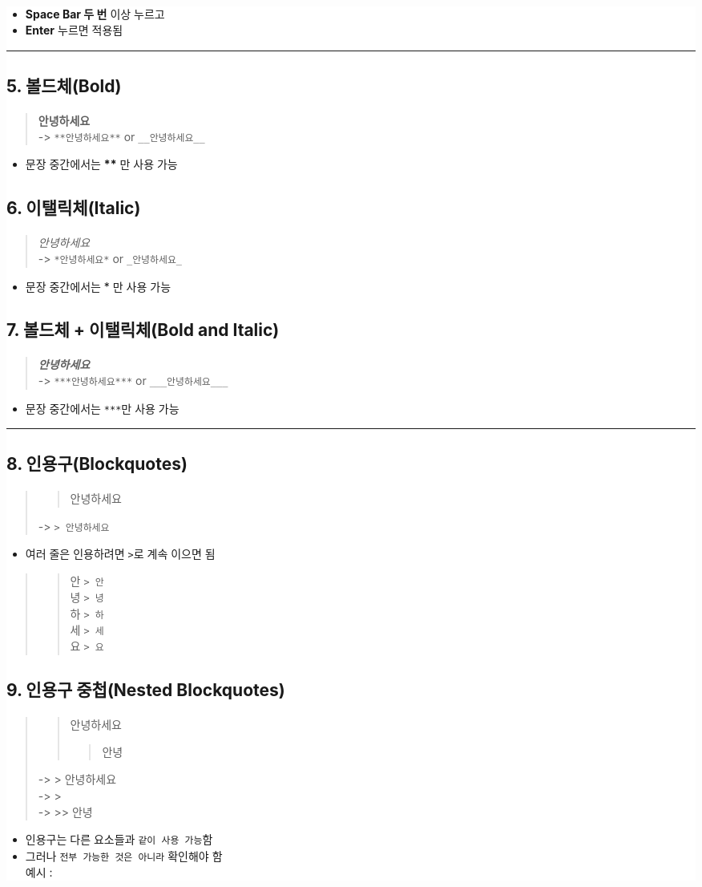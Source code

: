 - **Space Bar 두 번** 이상 누르고
- **Enter** 누르면 적용됨

---

## **5. 볼드체(Bold)**

> **안녕하세요**  
> -> `**안녕하세요**` or `__안녕하세요__`

- 문장 중간에서는 **\*\*** 만 사용 가능  

## **6. 이탤릭체(Italic)**

> *안녕하세요*  
> -> `*안녕하세요*` or `_안녕하세요_`

- 문장 중간에서는 \* 만 사용 가능

## **7. 볼드체 + 이탤릭체(Bold and Italic)**

> ***안녕하세요***  
> -> `***안녕하세요***` or `___안녕하세요___`

- 문장 중간에서는 `***`만 사용 가능

---

## **8. 인용구(Blockquotes)**

> > 안녕하세요  
>
> -> `> 안녕하세요`

- 여러 줄은 인용하려면 `>`로 계속 이으면 됨

> >안  `> 안`  
> >녕  `> 녕`  
> >하  `> 하`  
> >세  `> 세`  
> >요  `> 요`  

## **9. 인용구 중첩(Nested Blockquotes)**

> > 안녕하세요
> >
> >> 안녕
>
> -> > 안녕하세요  
> -> >  
> -> >> 안녕  

- 인용구는 다른 요소들과 `같이 사용 가능`함
- 그러나 `전부 가능한 것은 아니라` 확인해야 함  
예시 :
